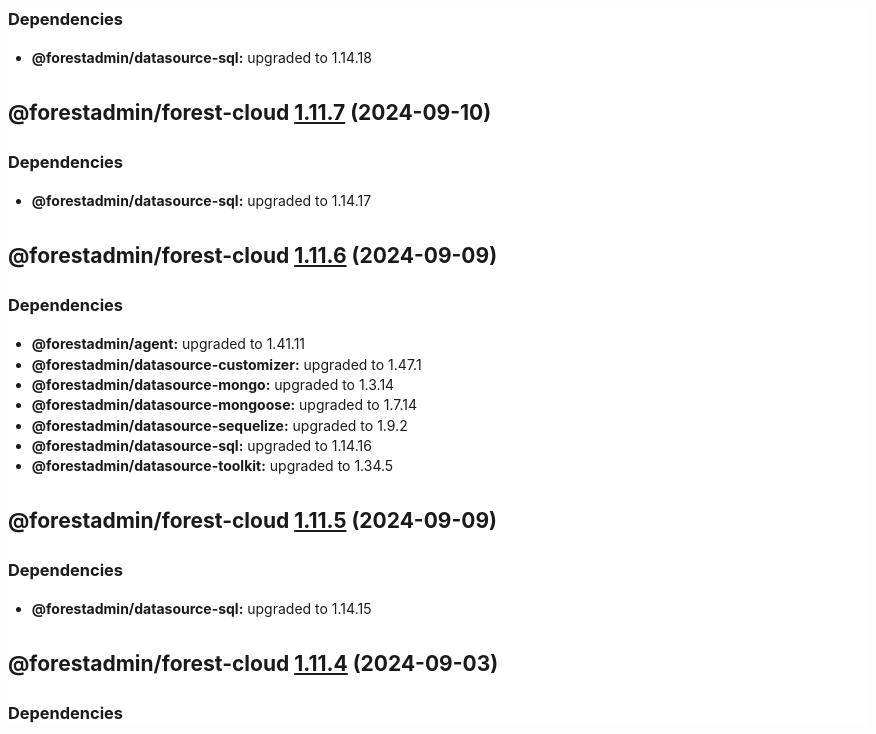 

### Dependencies

* **@forestadmin/datasource-sql:** upgraded to 1.14.18

## @forestadmin/forest-cloud [1.11.7](https://github.com/ForestAdmin/agent-nodejs/compare/@forestadmin/forest-cloud@1.11.6...@forestadmin/forest-cloud@1.11.7) (2024-09-10)





### Dependencies

* **@forestadmin/datasource-sql:** upgraded to 1.14.17

## @forestadmin/forest-cloud [1.11.6](https://github.com/ForestAdmin/agent-nodejs/compare/@forestadmin/forest-cloud@1.11.5...@forestadmin/forest-cloud@1.11.6) (2024-09-09)





### Dependencies

* **@forestadmin/agent:** upgraded to 1.41.11
* **@forestadmin/datasource-customizer:** upgraded to 1.47.1
* **@forestadmin/datasource-mongo:** upgraded to 1.3.14
* **@forestadmin/datasource-mongoose:** upgraded to 1.7.14
* **@forestadmin/datasource-sequelize:** upgraded to 1.9.2
* **@forestadmin/datasource-sql:** upgraded to 1.14.16
* **@forestadmin/datasource-toolkit:** upgraded to 1.34.5

## @forestadmin/forest-cloud [1.11.5](https://github.com/ForestAdmin/agent-nodejs/compare/@forestadmin/forest-cloud@1.11.4...@forestadmin/forest-cloud@1.11.5) (2024-09-09)





### Dependencies

* **@forestadmin/datasource-sql:** upgraded to 1.14.15

## @forestadmin/forest-cloud [1.11.4](https://github.com/ForestAdmin/agent-nodejs/compare/@forestadmin/forest-cloud@1.11.3...@forestadmin/forest-cloud@1.11.4) (2024-09-03)





### Dependencies
